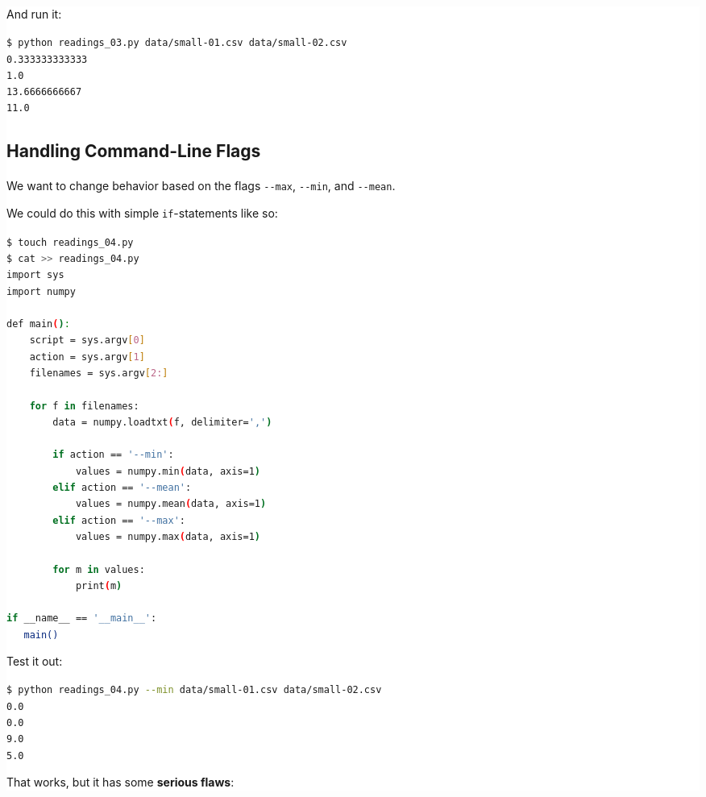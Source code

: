 And run it:

```bash
$ python readings_03.py data/small-01.csv data/small-02.csv
0.333333333333
1.0
13.6666666667
11.0
```

## Handling Command-Line Flags

We want to change behavior based on the flags `--max`, `--min`, and `--mean`.

We could do this with simple `if`-statements like so:

```bash
$ touch readings_04.py
$ cat >> readings_04.py
import sys
import numpy

def main():
    script = sys.argv[0]
    action = sys.argv[1]
    filenames = sys.argv[2:]

    for f in filenames:
        data = numpy.loadtxt(f, delimiter=',')

        if action == '--min':
            values = numpy.min(data, axis=1)
        elif action == '--mean':
            values = numpy.mean(data, axis=1)
        elif action == '--max':
            values = numpy.max(data, axis=1)

        for m in values:
            print(m)

if __name__ == '__main__':
   main()
```

Test it out:

```bash
$ python readings_04.py --min data/small-01.csv data/small-02.csv
0.0
0.0
9.0
5.0
```

That works, but it has some **serious flaws**:
